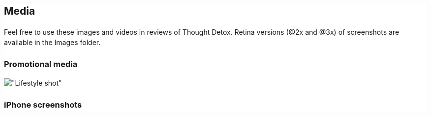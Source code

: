 ## Media

Feel free to use these images and videos in reviews of Thought Detox. Retina versions (@2x and @3x) of screenshots are available in the Images folder.

### Promotional media

!["Lifestyle shot"](Images/lifestyle.png)


### iPhone screenshots
